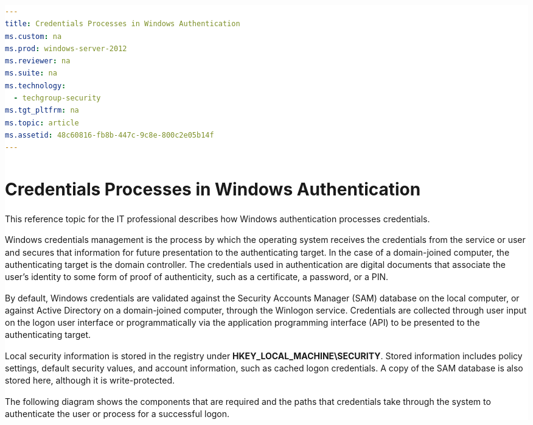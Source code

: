 ```yaml
---
title: Credentials Processes in Windows Authentication
ms.custom: na
ms.prod: windows-server-2012
ms.reviewer: na
ms.suite: na
ms.technology: 
  - techgroup-security
ms.tgt_pltfrm: na
ms.topic: article
ms.assetid: 48c60816-fb8b-447c-9c8e-800c2e05b14f
---
```

# Credentials Processes in Windows Authentication
This reference topic for the IT professional describes how Windows authentication processes credentials.

Windows credentials management is the process by which the operating system receives the credentials from the service or user and secures that information for future presentation to the authenticating target. In the case of a domain-joined computer, the authenticating target is the domain controller. The credentials used in authentication are digital documents that associate the user’s identity to some form of proof of authenticity, such as a certificate, a password, or a PIN.

By default, Windows credentials are validated against the Security Accounts Manager (SAM) database on the local computer, or against Active Directory on a domain-joined computer, through the Winlogon service. Credentials are collected through user input on the logon user interface or programmatically via the application programming interface (API) to be presented to the authenticating target.

Local security information is stored in the registry under **HKEY_LOCAL_MACHINE\SECURITY**. Stored information includes policy settings, default security values, and account information, such as cached logon credentials. A copy of the SAM database is also stored here, although it is write-protected.

The following diagram shows the components that are required and the paths that credentials take through the system to authenticate the user or process for a successful logon.
